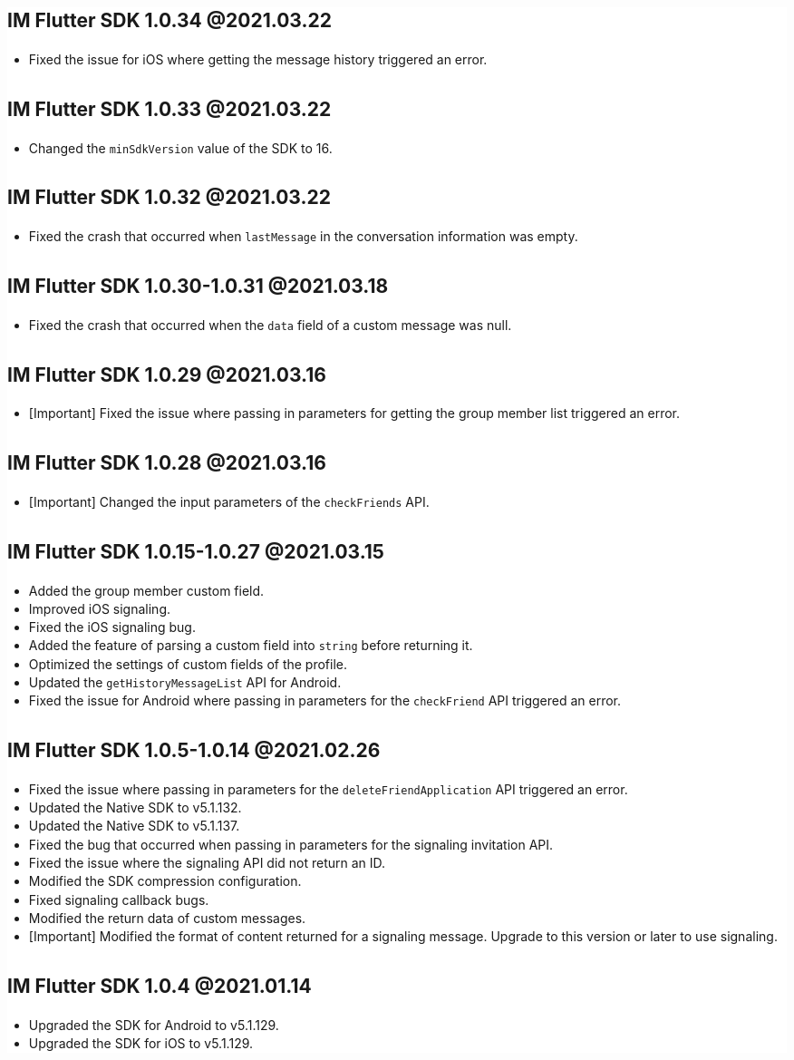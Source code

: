 ## IM Flutter SDK 1.0.34 @2021.03.22
- Fixed the issue for iOS where getting the message history triggered an error.

## IM Flutter SDK 1.0.33 @2021.03.22
- Changed the `minSdkVersion` value of the SDK to 16.

## IM Flutter SDK 1.0.32 @2021.03.22
- Fixed the crash that occurred when `lastMessage` in the conversation information was empty.

## IM Flutter SDK 1.0.30-1.0.31 @2021.03.18
- Fixed the crash that occurred when the `data` field of a custom message was null.

## IM Flutter SDK 1.0.29 @2021.03.16
- [Important] Fixed the issue where passing in parameters for getting the group member list triggered an error.

## IM Flutter SDK 1.0.28 @2021.03.16
- [Important] Changed the input parameters of the `checkFriends` API.

## IM Flutter SDK 1.0.15-1.0.27 @2021.03.15
- Added the group member custom field.
- Improved iOS signaling.
- Fixed the iOS signaling bug.
- Added the feature of parsing a custom field into `string` before returning it.
- Optimized the settings of custom fields of the profile.
- Updated the `getHistoryMessageList` API for Android.
- Fixed the issue for Android where passing in parameters for the `checkFriend` API triggered an error.

## IM Flutter SDK 1.0.5-1.0.14 @2021.02.26
- Fixed the issue where passing in parameters for the `deleteFriendApplication` API triggered an error.
- Updated the Native SDK to v5.1.132.
- Updated the Native SDK to v5.1.137.
- Fixed the bug that occurred when passing in parameters for the signaling invitation API.
- Fixed the issue where the signaling API did not return an ID.
- Modified the SDK compression configuration.
- Fixed signaling callback bugs.
- Modified the return data of custom messages.
- [Important] Modified the format of content returned for a signaling message. Upgrade to this version or later to use signaling.


## IM Flutter SDK 1.0.4 @2021.01.14

- Upgraded the SDK for Android to v5.1.129.
- Upgraded the SDK for iOS to v5.1.129.
